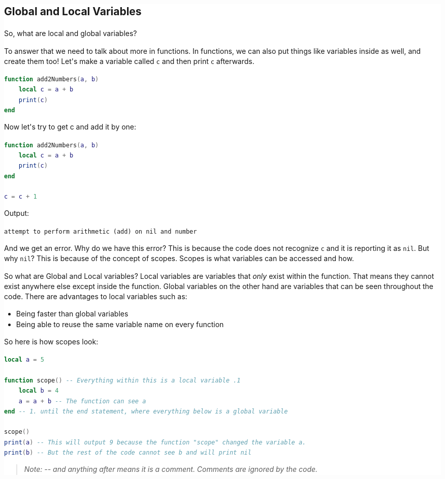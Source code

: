 ## Global and Local Variables

So, what are local and global variables?

To answer that we need to talk about more in functions. In functions, we can also put things like variables inside as well, and create them too! Let's make a variable called `c` and then print `c` afterwards.

```lua
function add2Numbers(a, b)
    local c = a + b
    print(c)
end
```

Now let's try to get c and add it by one:

```lua
function add2Numbers(a, b)
	local c = a + b
	print(c)
end

c = c + 1
```
Output:
```
attempt to perform arithmetic (add) on nil and number
```

And we get an error. Why do we have this error? This is because the code does not recognize `c` and it is reporting it as `nil`. But why `nil`? This is because of the concept of scopes. Scopes is what variables can be accessed and how.

So what are Global and Local variables? Local variables are variables that *only* exist within the function. That means they cannot exist anywhere else except inside the function. Global variables on the other hand are variables that can be seen throughout the code. There are advantages to local variables such as:

- Being faster than global variables
- Being able to reuse the same variable name on every function

So here is how scopes look:
```lua
local a = 5

function scope() -- Everything within this is a local variable .1
    local b = 4
    a = a + b -- The function can see a
end -- 1. until the end statement, where everything below is a global variable

scope()
print(a) -- This will output 9 because the function "scope" changed the variable a.
print(b) -- But the rest of the code cannot see b and will print nil

```
> *Note: -- and anything after means it is a comment. Comments are ignored by the code.*
